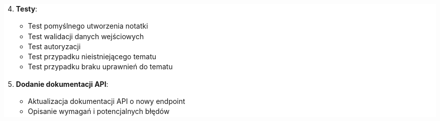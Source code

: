 4. **Testy**:
   - Test pomyślnego utworzenia notatki
   - Test walidacji danych wejściowych
   - Test autoryzacji
   - Test przypadku nieistniejącego tematu
   - Test przypadku braku uprawnień do tematu

5. **Dodanie dokumentacji API**:
   - Aktualizacja dokumentacji API o nowy endpoint
   - Opisanie wymagań i potencjalnych błędów 